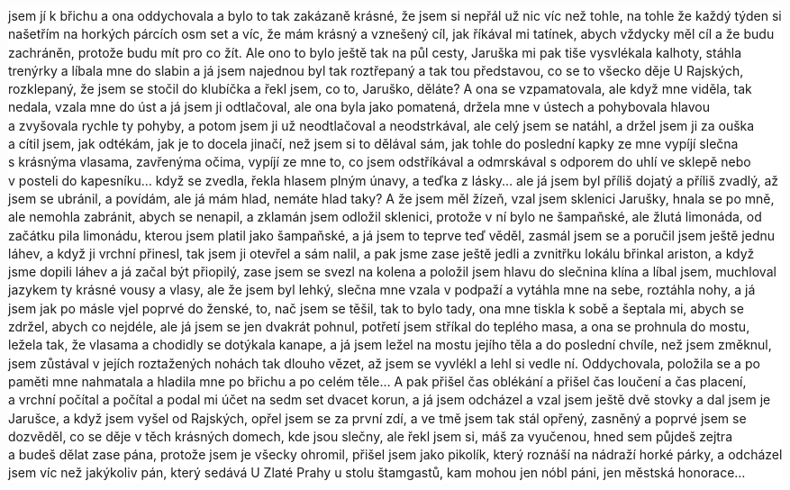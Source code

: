 jsem jí k břichu a ona oddychovala a bylo to tak zakázaně krásné, že jsem si nepřál už nic víc než tohle, na tohle že každý týden si našetřím na horkých párcích osm set a víc, že mám krásný a vznešený cíl, jak říkával mi tatínek, abych vždycky měl cíl a že budu zachráněn, protože budu mít pro co žít. Ale ono to bylo ještě tak na půl cesty, Jaruška mi pak tiše vysvlékala kalhoty, stáhla trenýrky a líbala mne do slabin a já jsem najednou byl tak roztřepaný a tak tou představou, co se to všecko děje U Rajských, rozklepaný, že jsem se stočil do klubíčka a řekl jsem, co to, Jaruško, děláte? A ona se vzpamatovala, ale když mne viděla, tak nedala, vzala mne do úst a já jsem ji odtlačoval, ale ona byla jako pomatená, držela mne v ústech a pohybovala hlavou a zvyšovala rychle ty pohyby, a potom jsem ji už neodtlačoval a neodstrkával, ale celý jsem se natáhl, a držel jsem ji za ouška a cítil jsem, jak odtékám, jak je to docela jinačí, než jsem si to dělával sám, jak tohle do poslední kapky ze mne vypíjí slečna s krásnýma vlasama, zavřenýma očima, vypíjí ze mne to, co jsem odstříkával a odmrskával s odporem do uhlí ve sklepě nebo v posteli do kapesníku… když se zvedla, řekla hlasem plným únavy, a teďka z lásky… ale já jsem byl příliš dojatý a příliš zvadlý, až jsem se ubránil, a povídám, ale já mám hlad, nemáte hlad taky? A že jsem měl žízeň, vzal jsem sklenici Jarušky, hnala se po mně, ale nemohla zabránit, abych se nenapil, a zklamán jsem odložil sklenici, protože v ní bylo ne šampaňské, ale žlutá limonáda, od začátku pila limonádu, kterou jsem platil jako šampaňské, a já jsem to teprve teď věděl, zasmál jsem se a poručil jsem ještě jednu láhev, a když ji vrchní přinesl, tak jsem ji otevřel a sám nalil, a pak jsme zase ještě jedli a zvnitřku lokálu břinkal ariston, a když jsme dopili láhev a já začal být přiopilý, zase jsem se svezl na kolena a položil jsem hlavu do slečnina klína a líbal jsem, muchloval jazykem ty krásné vousy a vlasy, ale že jsem byl lehký, slečna mne vzala v podpaží a vytáhla mne na sebe, roztáhla nohy, a já jsem jak po másle vjel poprvé do ženské, to, nač jsem se těšil, tak to bylo tady, ona mne tiskla k sobě a šeptala mi, abych se zdržel, abych co nejdéle, ale já jsem se jen dvakrát pohnul, potřetí jsem stříkal do teplého masa, a ona se prohnula do mostu, ležela tak, že vlasama a chodidly se dotýkala kanape, a já jsem ležel na mostu jejího těla a do poslední chvíle, než jsem změknul, jsem zůstával v jejích roztažených nohách tak dlouho vězet, až jsem se vyvlékl a lehl si vedle ní. Oddychovala, položila se a po paměti mne nahmatala a hladila mne po břichu a po celém těle… A pak přišel čas oblékání a přišel čas loučení a čas placení, a vrchní počítal a počítal a podal mi účet na sedm set dvacet korun, a já jsem odcházel a vzal jsem ještě dvě stovky a dal jsem je Jarušce, a když jsem vyšel od Rajských, opřel jsem se za první zdí, a ve tmě jsem tak stál opřený, zasněný a poprvé jsem se dozvěděl, co se děje v těch krásných domech, kde jsou slečny, ale řekl jsem si, máš za vyučenou, hned sem půjdeš zejtra a budeš dělat zase pána, protože jsem je všecky ohromil, přišel jsem jako pikolík, který roznáší na nádraží horké párky, a odcházel jsem víc než jakýkoliv pán, který sedává U Zlaté Prahy u stolu štamgastů, kam mohou jen nóbl páni, jen městská honorace…
